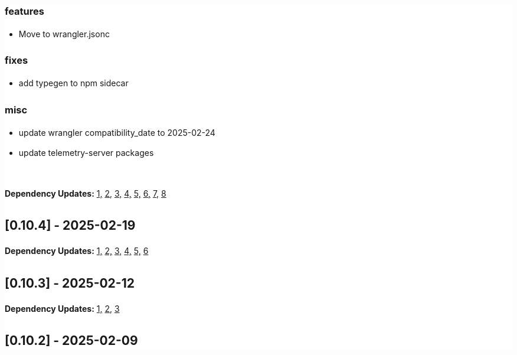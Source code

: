 ### features

- Move to wrangler.jsonc




### fixes

- add typegen to npm sidecar




### misc

- update wrangler compatibility_date to 2025-02-24

- update telemetry-server packages




<br/>

**Dependency Updates:** [1,](https://github.com/ottomated/create-o7-app/commit/c89f72a7b46eb96be40049a9eefbaf4646d3f6c7) [2,](https://github.com/ottomated/create-o7-app/commit/e945a84095563e35bb9cd632b879e6a11be9009e) [3,](https://github.com/ottomated/create-o7-app/commit/d05d615756ac311927f205e9bc2fa2595e137513) [4,](https://github.com/ottomated/create-o7-app/commit/ce16e9a2b1e5a8a624fa0e715fa0f87ee99d9f9d) [5,](https://github.com/ottomated/create-o7-app/commit/769730e3565621bcd084639f84c4f415ae3948d2) [6,](https://github.com/ottomated/create-o7-app/commit/82113482127d52192ba4cc5b7a39117f8cea9daf) [7,](https://github.com/ottomated/create-o7-app/commit/436762db1859d753bde9215e7eec3c391699092f) [8](https://github.com/ottomated/create-o7-app/commit/9882fb17069a18345c3405de7cb29f36f701ccbf)


## [0.10.4] - 2025-02-19




**Dependency Updates:** [1,](https://github.com/ottomated/create-o7-app/commit/ffec66aca91a6f6daf8c89808f854f8214fac20e) [2,](https://github.com/ottomated/create-o7-app/commit/8abbeec454bf21285cf1d78ad1ce629a2437c15f) [3,](https://github.com/ottomated/create-o7-app/commit/b9ffabd9db54c68e40e829b237d9b2761a83a62d) [4,](https://github.com/ottomated/create-o7-app/commit/9995a265b37282195bd3b9a01c75332120c00678) [5,](https://github.com/ottomated/create-o7-app/commit/5a806b05b743b44be1d73058be5f1b7b5f798cef) [6](https://github.com/ottomated/create-o7-app/commit/3b7dd00b37fe667916134bebde7fe2c348f2280b)


## [0.10.3] - 2025-02-12




**Dependency Updates:** [1,](https://github.com/ottomated/create-o7-app/commit/55c9cef77516d1c098c52b940b94a4128b6bf313) [2,](https://github.com/ottomated/create-o7-app/commit/f33985d34ad262811e4e17c05d12dbafe9694f6f) [3](https://github.com/ottomated/create-o7-app/commit/0646bc1c3b2ba72ae8dfedbe17ab8d1bb4d5ae79)


## [0.10.2] - 2025-02-09

